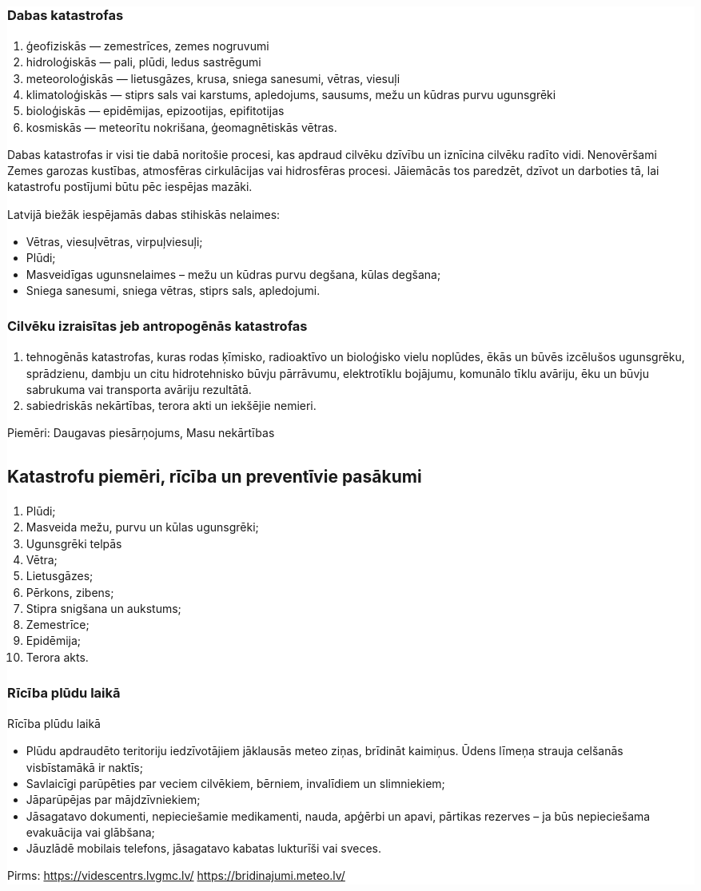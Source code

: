 ### Dabas katastrofas
1. ģeofiziskās — zemestrīces, zemes nogruvumi
2. hidroloģiskās — pali, plūdi, ledus sastrēgumi
3. meteoroloģiskās — lietusgāzes, krusa, sniega sanesumi, vētras, viesuļi
4. klimatoloģiskās — stiprs sals vai karstums, apledojums, sausums, mežu un kūdras purvu ugunsgrēki
5. bioloģiskās — epidēmijas, epizootijas, epifitotijas
6. kosmiskās — meteorītu nokrišana, ģeomagnētiskās vētras.

Dabas katastrofas ir visi tie dabā noritošie procesi, kas apdraud cilvēku dzīvību un iznīcina cilvēku radīto vidi. Nenovēršami Zemes garozas kustības, atmosfēras cirkulācijas vai hidrosfēras procesi. Jāiemācās tos paredzēt, dzīvot un darboties tā, lai katastrofu postījumi būtu pēc iespējas mazāki.

Latvijā biežāk iespējamās dabas stihiskās nelaimes:
- Vētras, viesuļvētras, virpuļviesuļi;
- Plūdi;
- Masveidīgas ugunsnelaimes – mežu un kūdras purvu degšana, kūlas degšana;
- Sniega sanesumi, sniega vētras, stiprs sals, apledojumi.

### Cilvēku izraisītas jeb antropogēnās katastrofas
1. tehnogēnās katastrofas, kuras rodas ķīmisko, radioaktīvo un bioloģisko vielu noplūdes, ēkās un būvēs izcēlušos ugunsgrēku, sprādzienu, dambju un citu hidrotehnisko būvju pārrāvumu, elektrotīklu bojājumu, komunālo tīklu avāriju, ēku un būvju sabrukuma vai transporta avāriju rezultātā. 
2. sabiedriskās nekārtības, terora akti un iekšējie nemieri.

Piemēri: Daugavas piesārņojums, Masu nekārtības

## Katastrofu piemēri, rīcība un preventīvie pasākumi

1. Plūdi;
2. Masveida mežu, purvu un kūlas ugunsgrēki;
3. Ugunsgrēki telpās
4. Vētra;
5. Lietusgāzes;
6. Pērkons, zibens;
7. Stipra snigšana un aukstums;
8. Zemestrīce;
9. Epidēmija;
10. Terora akts.

### Rīcība plūdu laikā

Rīcība plūdu laikā 

- Plūdu apdraudēto teritoriju iedzīvotājiem jāklausās meteo ziņas, brīdināt kaimiņus. Ūdens līmeņa strauja celšanās visbīstamākā ir naktīs;
- Savlaicīgi parūpēties par veciem cilvēkiem, bērniem, invalīdiem un slimniekiem;
- Jāparūpējas par mājdzīvniekiem;
- Jāsagatavo dokumenti, nepieciešamie medikamenti, nauda, apģērbi un apavi, pārtikas rezerves – ja būs nepieciešama evakuācija vai glābšana;
- Jāuzlādē mobilais telefons, jāsagatavo kabatas lukturīši vai sveces.

Pirms:
https://videscentrs.lvgmc.lv/
https://bridinajumi.meteo.lv/
